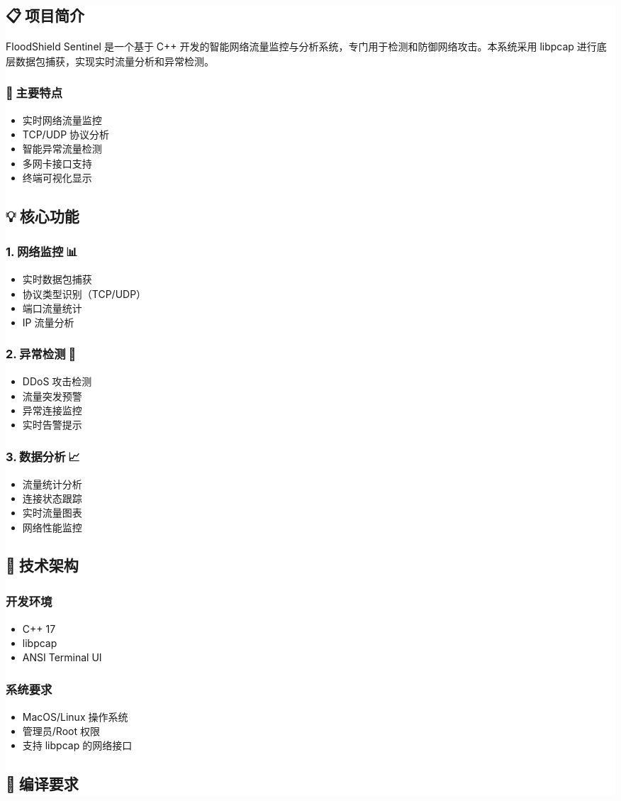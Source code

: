 ## 📋 项目简介

FloodShield Sentinel 是一个基于 C++ 开发的智能网络流量监控与分析系统，专门用于检测和防御网络攻击。本系统采用 libpcap 进行底层数据包捕获，实现实时流量分析和异常检测。

### 🎯 主要特点

- 实时网络流量监控
- TCP/UDP 协议分析
- 智能异常流量检测
- 多网卡接口支持
- 终端可视化显示

## 💡 核心功能

### 1. 网络监控 📊

- 实时数据包捕获
- 协议类型识别（TCP/UDP）
- 端口流量统计
- IP 流量分析

### 2. 异常检测 🚨

- DDoS 攻击检测
- 流量突发预警
- 异常连接监控
- 实时告警提示

### 3. 数据分析 📈

- 流量统计分析
- 连接状态跟踪
- 实时流量图表
- 网络性能监控

## 🔧 技术架构

### 开发环境

- C++ 17
- libpcap
- ANSI Terminal UI

### 系统要求

- MacOS/Linux 操作系统
- 管理员/Root 权限
- 支持 libpcap 的网络接口

## 📌 编译要求
